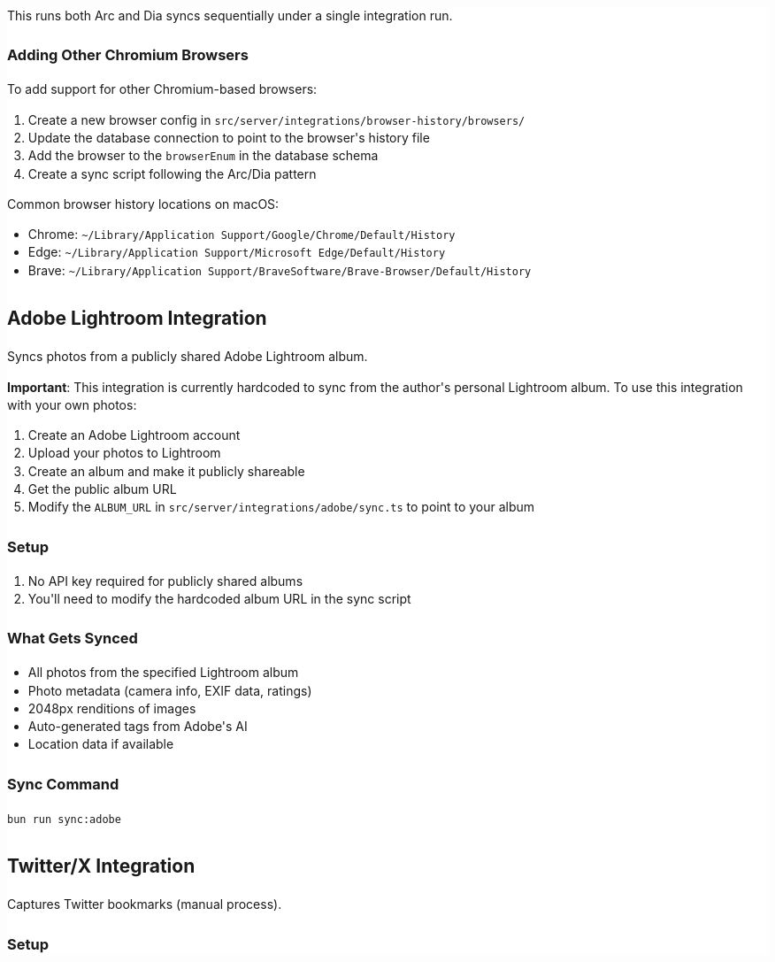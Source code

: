 This runs both Arc and Dia syncs sequentially under a single integration run.

### Adding Other Chromium Browsers

To add support for other Chromium-based browsers:

1. Create a new browser config in `src/server/integrations/browser-history/browsers/`
2. Update the database connection to point to the browser's history file
3. Add the browser to the `browserEnum` in the database schema
4. Create a sync script following the Arc/Dia pattern

Common browser history locations on macOS:

- Chrome: `~/Library/Application Support/Google/Chrome/Default/History`
- Edge: `~/Library/Application Support/Microsoft Edge/Default/History`
- Brave: `~/Library/Application Support/BraveSoftware/Brave-Browser/Default/History`

## Adobe Lightroom Integration

Syncs photos from a publicly shared Adobe Lightroom album.

**Important**: This integration is currently hardcoded to sync from the author's personal Lightroom album. To use this integration with your own photos:

1. Create an Adobe Lightroom account
2. Upload your photos to Lightroom
3. Create an album and make it publicly shareable
4. Get the public album URL
5. Modify the `ALBUM_URL` in `src/server/integrations/adobe/sync.ts` to point to your album

### Setup

1. No API key required for publicly shared albums
2. You'll need to modify the hardcoded album URL in the sync script

### What Gets Synced

- All photos from the specified Lightroom album
- Photo metadata (camera info, EXIF data, ratings)
- 2048px renditions of images
- Auto-generated tags from Adobe's AI
- Location data if available

### Sync Command

```bash
bun run sync:adobe
```

## Twitter/X Integration

Captures Twitter bookmarks (manual process).

### Setup
